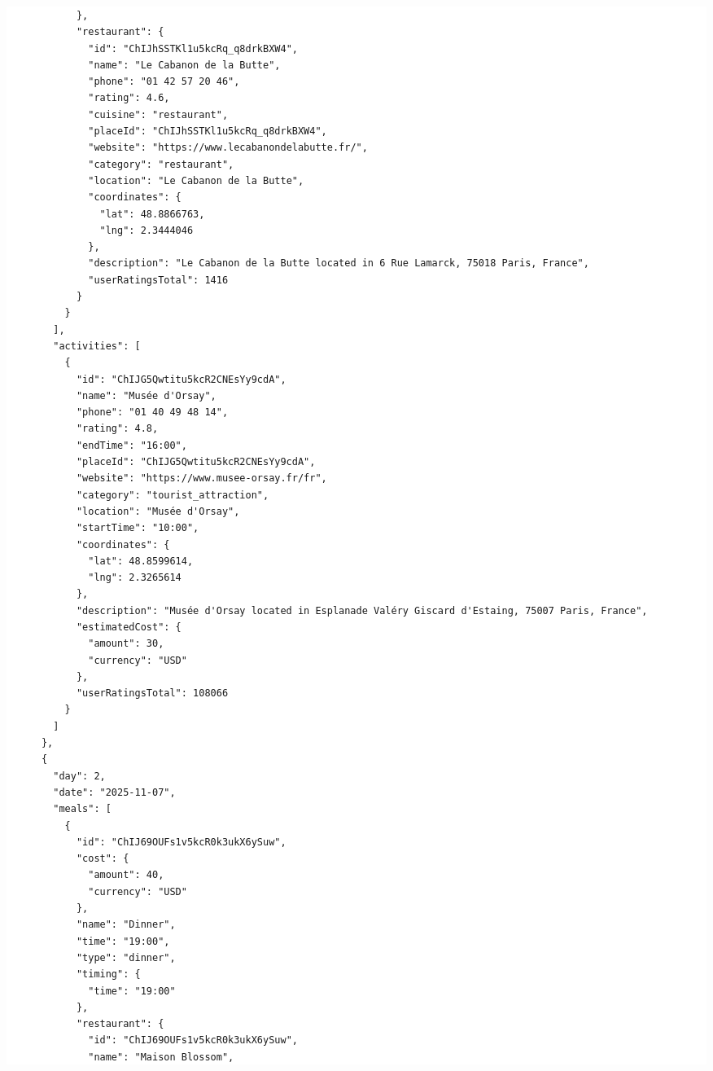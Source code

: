                 },
                "restaurant": {
                  "id": "ChIJhSSTKl1u5kcRq_q8drkBXW4",
                  "name": "Le Cabanon de la Butte",
                  "phone": "01 42 57 20 46",
                  "rating": 4.6,
                  "cuisine": "restaurant",
                  "placeId": "ChIJhSSTKl1u5kcRq_q8drkBXW4",
                  "website": "https://www.lecabanondelabutte.fr/",
                  "category": "restaurant",
                  "location": "Le Cabanon de la Butte",
                  "coordinates": {
                    "lat": 48.8866763,
                    "lng": 2.3444046
                  },
                  "description": "Le Cabanon de la Butte located in 6 Rue Lamarck, 75018 Paris, France",
                  "userRatingsTotal": 1416
                }
              }
            ],
            "activities": [
              {
                "id": "ChIJG5Qwtitu5kcR2CNEsYy9cdA",
                "name": "Musée d'Orsay",
                "phone": "01 40 49 48 14",
                "rating": 4.8,
                "endTime": "16:00",
                "placeId": "ChIJG5Qwtitu5kcR2CNEsYy9cdA",
                "website": "https://www.musee-orsay.fr/fr",
                "category": "tourist_attraction",
                "location": "Musée d'Orsay",
                "startTime": "10:00",
                "coordinates": {
                  "lat": 48.8599614,
                  "lng": 2.3265614
                },
                "description": "Musée d'Orsay located in Esplanade Valéry Giscard d'Estaing, 75007 Paris, France",
                "estimatedCost": {
                  "amount": 30,
                  "currency": "USD"
                },
                "userRatingsTotal": 108066
              }
            ]
          },
          {
            "day": 2,
            "date": "2025-11-07",
            "meals": [
              {
                "id": "ChIJ69OUFs1v5kcR0k3ukX6ySuw",
                "cost": {
                  "amount": 40,
                  "currency": "USD"
                },
                "name": "Dinner",
                "time": "19:00",
                "type": "dinner",
                "timing": {
                  "time": "19:00"
                },
                "restaurant": {
                  "id": "ChIJ69OUFs1v5kcR0k3ukX6ySuw",
                  "name": "Maison Blossom",